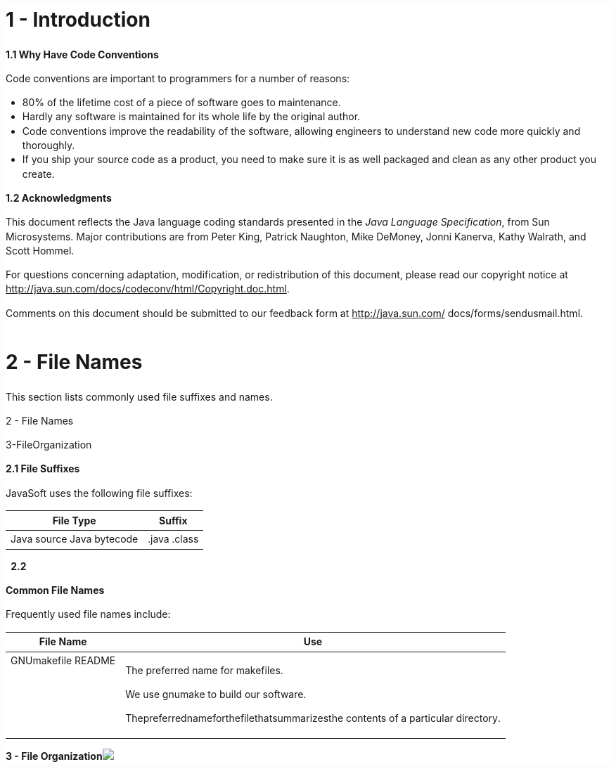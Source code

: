 
# 1 - Introduction

**1.1  Why Have Code Conventions**

Code conventions are important to programmers for a number of reasons:

- 80% of the lifetime cost of a piece of software goes to maintenance.
- Hardly any software is maintained for its whole life by the original author.
- Code conventions improve the readability of the software, allowing engineers to understand new code more quickly and thoroughly.
- If you ship your source code as a product, you need to make sure it is as well packaged and clean as any other product you create.

**1.2  Acknowledgments**

This document reflects the Java language coding standards presented in the *Java Language Specification*, from Sun Microsystems. Major contributions are from Peter King, Patrick Naughton, Mike DeMoney, Jonni Kanerva, Kathy Walrath, and Scott Hommel.

For questions concerning adaptation, modification, or redistribution of this document, please read our copyright notice at http://java.sun.com/docs/codeconv/html/Copyright.doc.html.

Comments on this document should be submitted to our feedback form at http://java.sun.com/ docs/forms/sendusmail.html.

# 2 - File Names

This section lists commonly used file suffixes and names.

2 - File Names

3-FileOrganization

**2.1 File Suffixes**

JavaSoft uses the following file suffixes:



|**File Type**|**Suffix**|
| - | - |
|Java source Java bytecode|.java .class|
` `**2.2**

**Common File Names**

Frequently used file names include:



|**File Name**|**Use**|
| - | - |
|GNUmakefile README|<p>The preferred name for makefiles.</p><p>We use gnumake to build our software.</p><p>Thepreferrednameforthefilethatsummarizesthe contents of a particular directory.</p>|
**3 - File Organization![](Aspose.Words.71cf046f-d6d7-46b2-a378-86110ff3a781.002.png)**
